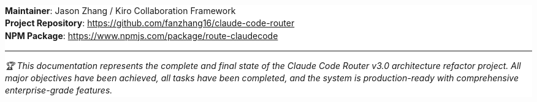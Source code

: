 **Maintainer**: Jason Zhang / Kiro Collaboration Framework  
**Project Repository**: https://github.com/fanzhang16/claude-code-router  
**NPM Package**: https://www.npmjs.com/package/route-claudecode

---

*🏆 This documentation represents the complete and final state of the Claude Code Router v3.0 architecture refactor project. All major objectives have been achieved, all tasks have been completed, and the system is production-ready with comprehensive enterprise-grade features.*